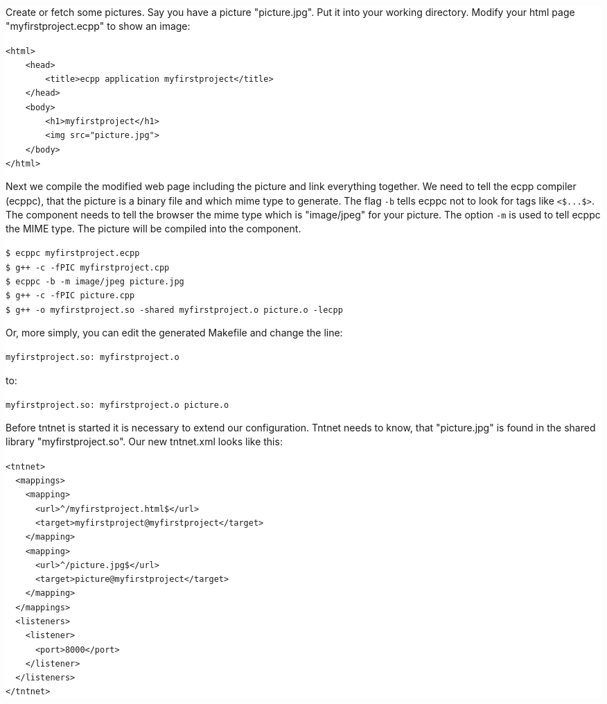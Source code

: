 Create or fetch some pictures. Say you have a picture "picture.jpg". Put it into
your working directory. Modify your html page "myfirstproject.ecpp" to show an
image:

    <html>
        <head>
            <title>ecpp application myfirstproject</title>
        </head>
        <body>
            <h1>myfirstproject</h1>
            <img src="picture.jpg">
        </body>
    </html>

Next we compile the modified web page including the picture and link everything
together. We need to tell the ecpp compiler (ecppc), that the picture is a
binary file and which mime type to generate. The flag `-b` tells ecppc not to
look for tags like `<$...$>`. The component needs to tell the browser the mime
type which is "image/jpeg" for your picture. The option `-m` is used to tell
ecppc the MIME type. The picture will be compiled into the component.

    $ ecppc myfirstproject.ecpp
    $ g++ -c -fPIC myfirstproject.cpp
    $ ecppc -b -m image/jpeg picture.jpg
    $ g++ -c -fPIC picture.cpp
    $ g++ -o myfirstproject.so -shared myfirstproject.o picture.o -lecpp

Or, more simply, you can edit the generated Makefile and change the
line:

    myfirstproject.so: myfirstproject.o

to:

    myfirstproject.so: myfirstproject.o picture.o

Before tntnet is started it is necessary to extend our configuration. Tntnet
needs to know, that "picture.jpg" is found in the shared library
"myfirstproject.so". Our new tntnet.xml looks like this:

    <tntnet>
      <mappings>
        <mapping>
          <url>^/myfirstproject.html$</url>
          <target>myfirstproject@myfirstproject</target>
        </mapping>
        <mapping>
          <url>^/picture.jpg$</url>
          <target>picture@myfirstproject</target>
        </mapping>
      </mappings>
      <listeners>
        <listener>
          <port>8000</port>
        </listener>
      </listeners>
    </tntnet>
